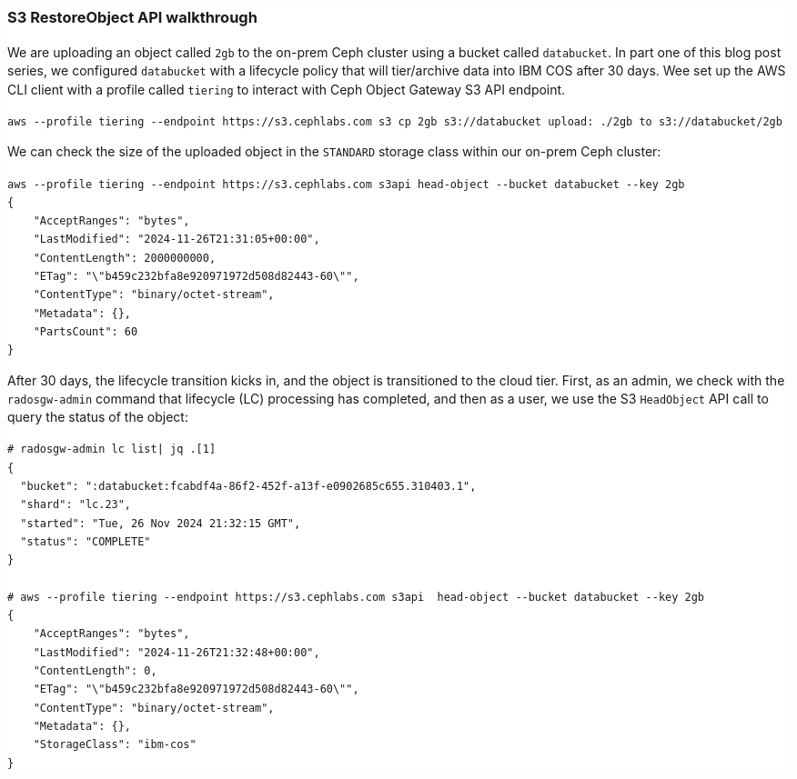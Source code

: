 ### S3 RestoreObject API walkthrough

We are uploading an object called `2gb` to the on-prem Ceph cluster using a
bucket called `databucket`. In part one of this blog post series, we
configured `databucket` with a lifecycle policy that will tier/archive data into
IBM COS after 30 days. Wee set up the AWS CLI client with a profile
called `tiering` to interact with Ceph Object Gateway S3 API endpoint.

```
aws --profile tiering --endpoint https://s3.cephlabs.com s3 cp 2gb s3://databucket upload: ./2gb to s3://databucket/2gb
```

We can check the size of the uploaded object in the `STANDARD` storage class
within our on-prem Ceph cluster:

```
aws --profile tiering --endpoint https://s3.cephlabs.com s3api head-object --bucket databucket --key 2gb
{
    "AcceptRanges": "bytes",
    "LastModified": "2024-11-26T21:31:05+00:00",
    "ContentLength": 2000000000,
    "ETag": "\"b459c232bfa8e920971972d508d82443-60\"",
    "ContentType": "binary/octet-stream",
    "Metadata": {},
    "PartsCount": 60
}
```

After 30 days, the lifecycle transition kicks in, and the object is transitioned
to the cloud tier.  First, as an admin, we check with the `radosgw-admin` command
that lifecycle (LC) processing has completed, and then as a user, we use the
S3 `HeadObject` API call to query the status of the object:

```
# radosgw-admin lc list| jq .[1]
{
  "bucket": ":databucket:fcabdf4a-86f2-452f-a13f-e0902685c655.310403.1",
  "shard": "lc.23",
  "started": "Tue, 26 Nov 2024 21:32:15 GMT",
  "status": "COMPLETE"
}

# aws --profile tiering --endpoint https://s3.cephlabs.com s3api  head-object --bucket databucket --key 2gb
{
    "AcceptRanges": "bytes",
    "LastModified": "2024-11-26T21:32:48+00:00",
    "ContentLength": 0,
    "ETag": "\"b459c232bfa8e920971972d508d82443-60\"",
    "ContentType": "binary/octet-stream",
    "Metadata": {},
    "StorageClass": "ibm-cos"
}
```
